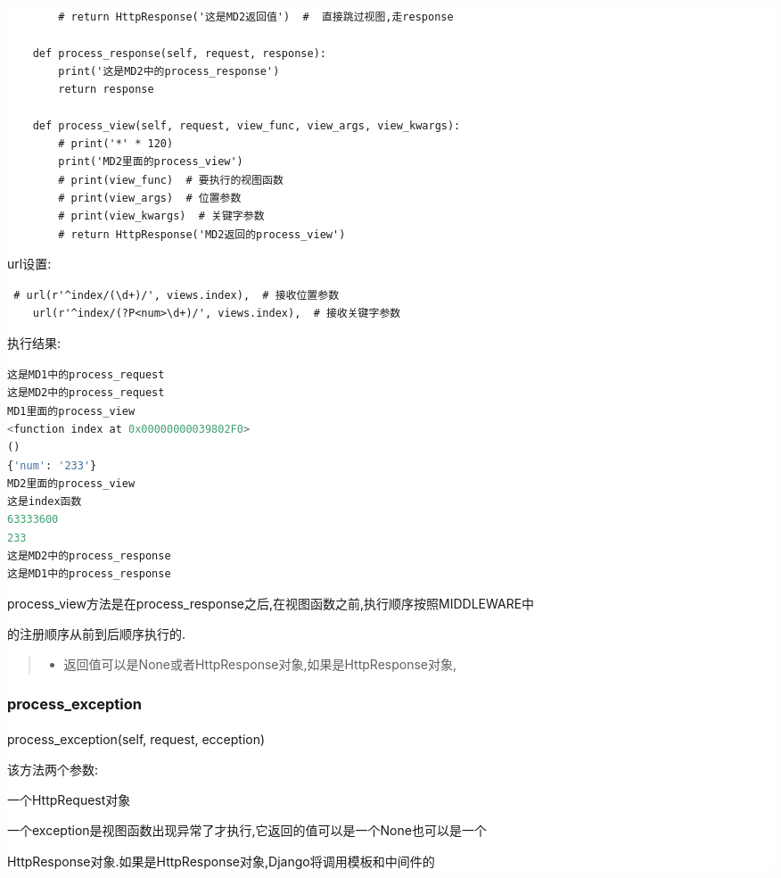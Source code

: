   ```pytyhon
          # return HttpResponse('这是MD2返回值')  #  直接跳过视图,走response
  
      def process_response(self, request, response):
          print('这是MD2中的process_response')
          return response
  
      def process_view(self, request, view_func, view_args, view_kwargs):
          # print('*' * 120)
          print('MD2里面的process_view')
          # print(view_func)  # 要执行的视图函数
          # print(view_args)  # 位置参数
          # print(view_kwargs)  # 关键字参数
          # return HttpResponse('MD2返回的process_view')
  ```

  url设置:

  ```pytyhon
   # url(r'^index/(\d+)/', views.index),  # 接收位置参数
      url(r'^index/(?P<num>\d+)/', views.index),  # 接收关键字参数
  ```

  执行结果:

  ```python
  这是MD1中的process_request
  这是MD2中的process_request
  MD1里面的process_view
  <function index at 0x00000000039802F0>
  ()
  {'num': '233'}
  MD2里面的process_view
  这是index函数
  63333600
  233
  这是MD2中的process_response
  这是MD1中的process_response
  ```

  process_view方法是在process_response之后,在视图函数之前,执行顺序按照MIDDLEWARE中

  的注册顺序从前到后顺序执行的.

  >- 返回值可以是None或者HttpResponse对象,如果是HttpResponse对象,

  ### process_exception

  process_exception(self, request, ecception)

  该方法两个参数:

  一个HttpRequest对象

  一个exception是视图函数出现异常了才执行,它返回的值可以是一个None也可以是一个

  HttpResponse对象.如果是HttpResponse对象,Django将调用模板和中间件的
